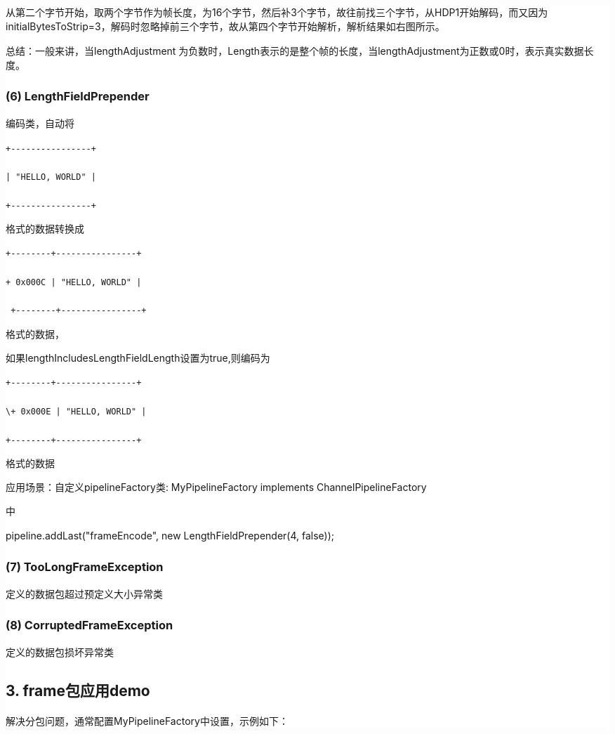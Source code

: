 从第二个字节开始，取两个字节作为帧长度，为16个字节，然后补3个字节，故往前找三个字节，从HDP1开始解码，而又因为initialBytesToStrip=3，解码时忽略掉前三个字节，故从第四个字节开始解析，解析结果如右图所示。

 

总结：一般来讲，当lengthAdjustment 为负数时，Length表示的是整个帧的长度，当lengthAdjustment为正数或0时，表示真实数据长度。

### (6)  LengthFieldPrepender

编码类，自动将
```
+----------------+

| "HELLO, WORLD" |

+----------------+
```
格式的数据转换成
```
+--------+----------------+

+ 0x000C | "HELLO, WORLD" |

 +--------+----------------+
```
格式的数据，


如果lengthIncludesLengthFieldLength设置为true,则编码为

```
+--------+----------------+

\+ 0x000E | "HELLO, WORLD" |

+--------+----------------+
```
格式的数据

 

应用场景：自定义pipelineFactory类: MyPipelineFactory implements ChannelPipelineFactory

中

pipeline.addLast("frameEncode", new LengthFieldPrepender(4, false));

### (7)  TooLongFrameException

定义的数据包超过预定义大小异常类

### (8)  CorruptedFrameException

定义的数据包损坏异常类

## 3.            frame包应用demo

解决分包问题，通常配置MyPipelineFactory中设置，示例如下：
